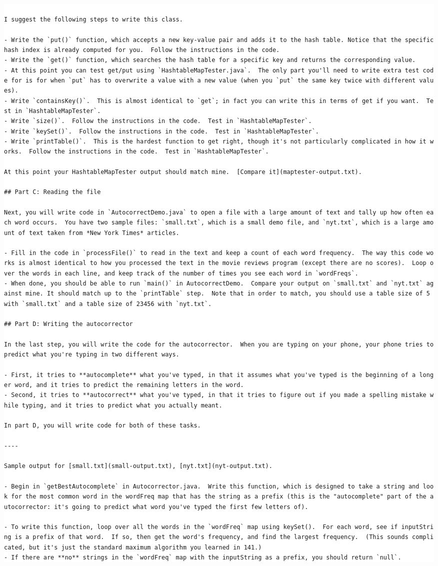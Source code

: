   ```

I suggest the following steps to write this class.

- Write the `put()` function, which accepts a new key-value pair and adds it to the hash table. Notice that the specific hash index is already computed for you.  Follow the instructions in the code.
- Write the `get()` function, which searches the hash table for a specific key and returns the corresponding value.
- At this point you can test get/put using `HashtableMapTester.java`.  The only part you'll need to write extra test code for is for when `put` has to overwrite a value with a new value (when you `put` the same key twice with different values).
- Write `containsKey()`.  This is almost identical to `get`; in fact you can write this in terms of get if you want.  Test in `HashtableMapTester`.
- Write `size()`.  Follow the instructions in the code.  Test in `HashtableMapTester`.
- Write `keySet()`.  Follow the instructions in the code.  Test in `HashtableMapTester`.
- Write `printTable()`.  This is the hardest function to get right, though it's not particularly complicated in how it works.  Follow the instructions in the code.  Test in `HashtableMapTester`.

At this point your HashtableMapTester output should match mine.  [Compare it](maptester-output.txt).

## Part C: Reading the file

Next, you will write code in `AutocorrectDemo.java` to open a file with a large amount of text and tally up how often each word occurs.  You have two sample files: `small.txt`, which is a small demo file, and `nyt.txt`, which is a large amount of text taken from *New York Times* articles.

- Fill in the code in `processFile()` to read in the text and keep a count of each word frequency.  The way this code works is almost identical to how you processed the text in the movie reviews program (except there are no scores).  Loop over the words in each line, and keep track of the number of times you see each word in `wordFreqs`.
- When done, you should be able to run `main()` in AutocorrectDemo.  Compare your output on `small.txt` and `nyt.txt` against mine. It should match up to the `printTable` step.  Note that in order to match, you should use a table size of 5 with `small.txt` and a table size of 23456 with `nyt.txt`. 

## Part D: Writing the autocorrector

In the last step, you will write the code for the autocorrector.  When you are typing on your phone, your phone tries to predict what you're typing in two different ways.

- First, it tries to **autocomplete** what you've typed, in that it assumes what you've typed is the beginning of a longer word, and it tries to predict the remaining letters in the word.
- Second, it tries to **autocorrect** what you've typed, in that it tries to figure out if you made a spelling mistake while typing, and it tries to predict what you actually meant.

In part D, you will write code for both of these tasks.

----

Sample output for [small.txt](small-output.txt), [nyt.txt](nyt-output.txt).

- Begin in `getBestAutocomplete` in Autocorrector.java.  Write this function, which is designed to take a string and look for the most common word in the wordFreq map that has the string as a prefix (this is the "autocomplete" part of the autocorrector: it's going to predict what word you've typed the first few letters of).

  - To write this function, loop over all the words in the `wordFreq` map using keySet().  For each word, see if inputString is a prefix of that word.  If so, then get the word's frequency, and find the largest frequency.  (This sounds complicated, but it's just the standard maximum algorithm you learned in 141.)
  - If there are **no** strings in the `wordFreq` map with the inputString as a prefix, you should return `null`.
  ```